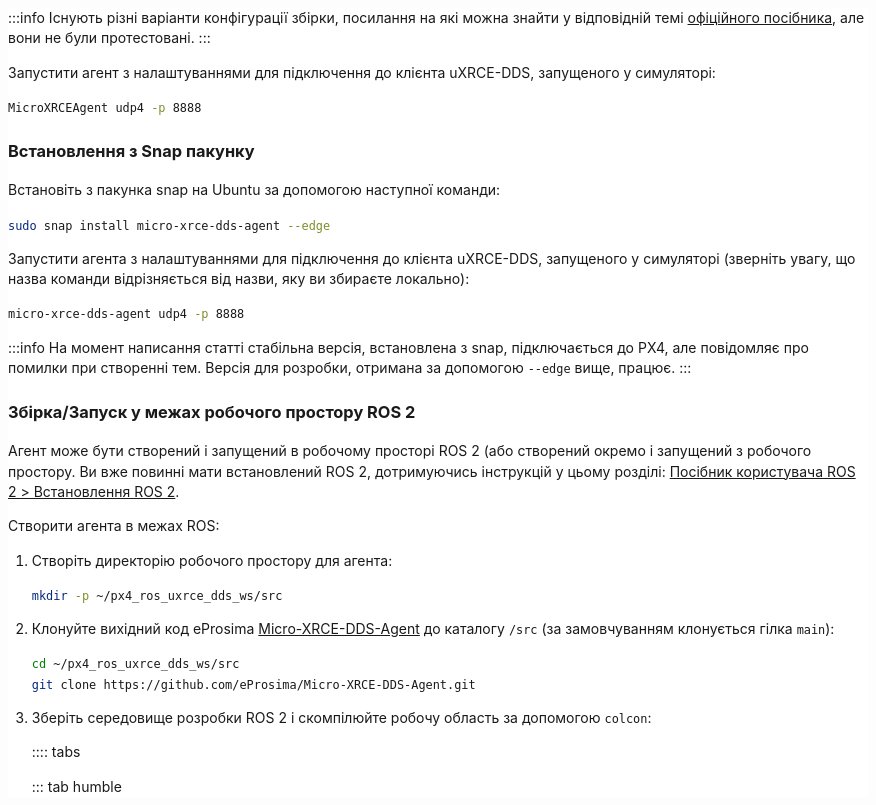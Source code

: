 :::info
Існують різні варіанти конфігурації збірки, посилання на які можна знайти у відповідній темі [офіційного посібника](https://micro-xrce-dds.docs.eprosima.com/en/latest/installation.html#installing-the-agent-standalone), але вони не були протестовані.
:::

Запустити агент з налаштуваннями для підключення до клієнта uXRCE-DDS, запущеного у симуляторі:

```sh
MicroXRCEAgent udp4 -p 8888
```

### Встановлення з Snap пакунку

Встановіть з пакунка snap на Ubuntu за допомогою наступної команди:

```sh
sudo snap install micro-xrce-dds-agent --edge
```

Запустити агента з налаштуваннями для підключення до клієнта uXRCE-DDS, запущеного у симуляторі (зверніть увагу, що назва команди відрізняється від назви, яку ви збираєте локально):

```sh
micro-xrce-dds-agent udp4 -p 8888
```

:::info
На момент написання статті стабільна версія, встановлена з snap, підключається до PX4, але повідомляє про помилки при створенні тем. Версія для розробки, отримана за допомогою `--edge` вище, працює.
:::

### Збірка/Запуск у межах робочого простору ROS 2

Агент може бути створений і запущений в робочому просторі ROS 2 (або створений окремо і запущений з робочого простору. Ви вже повинні мати встановлений ROS 2, дотримуючись інструкцій у цьому розділі: [Посібник користувача ROS 2 > Встановлення ROS 2](../ros/ros2_comm.md#install-ros-2).

Створити агента в межах ROS:

1. Створіть директорію робочого простору для агента:

   ```sh
   mkdir -p ~/px4_ros_uxrce_dds_ws/src
   ```

1. Клонуйте вихідний код eProsima [Micro-XRCE-DDS-Agent](https://github.com/eProsima/Micro-XRCE-DDS-Agent) до каталогу `/src` (за замовчуванням клонується гілка `main`):

   ```sh
   cd ~/px4_ros_uxrce_dds_ws/src
   git clone https://github.com/eProsima/Micro-XRCE-DDS-Agent.git
   ```

1. Зберіть середовище розробки ROS 2 і скомпілюйте робочу область за допомогою `colcon`:

   :::: tabs

   ::: tab humble
